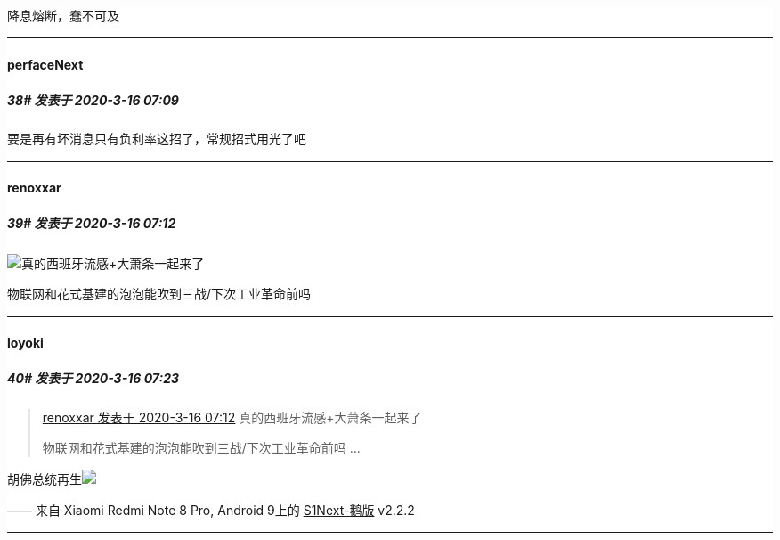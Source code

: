 

降息熔断，蠢不可及







-----

####  perfaceNext  
##### 38#       发表于 2020-3-16 07:09




要是再有坏消息只有负利率这招了，常规招式用光了吧







-----

####  renoxxar  
##### 39#       发表于 2020-3-16 07:12



<img src="https://static.saraba1st.com/image/smiley/face2017/067.png" referrerpolicy="no-referrer">真的西班牙流感+大萧条一起来了

物联网和花式基建的泡泡能吹到三战/下次工业革命前吗







-----

####  loyoki  
##### 40#       发表于 2020-3-16 07:23



<blockquote><a href="httphttps://bbs.saraba1st.com/2b/forum.php?mod=redirect&amp;goto=findpost&amp;pid=46752551&amp;ptid=1919072" target="_blank">renoxxar 发表于 2020-3-16 07:12</a>
真的西班牙流感+大萧条一起来了

物联网和花式基建的泡泡能吹到三战/下次工业革命前吗 ...</blockquote>
胡佛总统再生<img src="https://static.saraba1st.com/image/smiley/face2017/053.png" referrerpolicy="no-referrer">

—— 来自 Xiaomi Redmi Note 8 Pro, Android 9上的 [S1Next-鹅版](https://github.com/ykrank/S1-Next/releases) v2.2.2







-----

